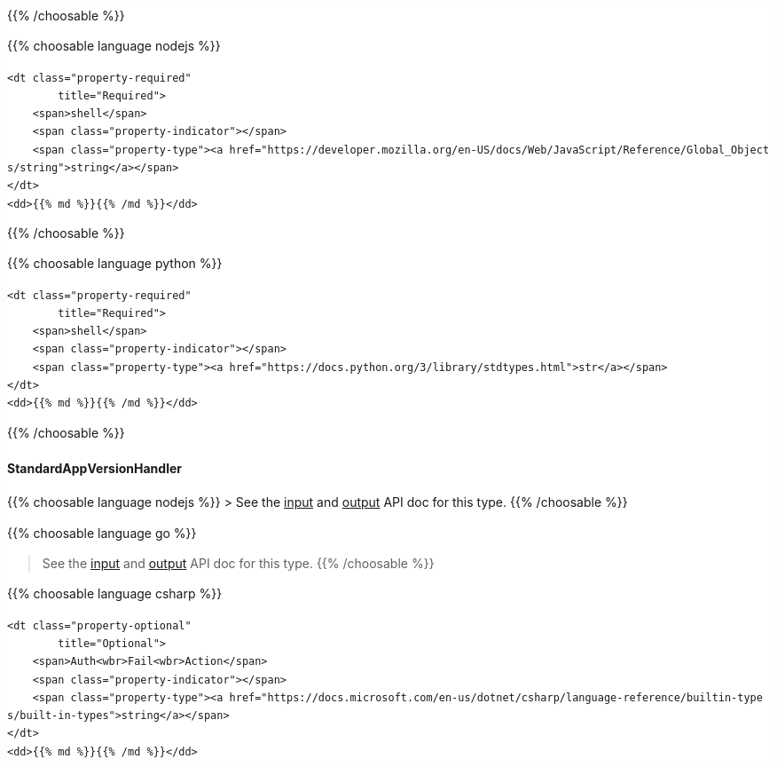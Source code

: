 </dl>
{{% /choosable %}}


{{% choosable language nodejs %}}
<dl class="resources-properties">

    <dt class="property-required"
            title="Required">
        <span>shell</span>
        <span class="property-indicator"></span>
        <span class="property-type"><a href="https://developer.mozilla.org/en-US/docs/Web/JavaScript/Reference/Global_Objects/string">string</a></span>
    </dt>
    <dd>{{% md %}}{{% /md %}}</dd>

</dl>
{{% /choosable %}}


{{% choosable language python %}}
<dl class="resources-properties">

    <dt class="property-required"
            title="Required">
        <span>shell</span>
        <span class="property-indicator"></span>
        <span class="property-type"><a href="https://docs.python.org/3/library/stdtypes.html">str</a></span>
    </dt>
    <dd>{{% md %}}{{% /md %}}</dd>

</dl>
{{% /choosable %}}





<h4 id="standardappversionhandler">Standard<wbr>App<wbr>Version<wbr>Handler</h4>
{{% choosable language nodejs %}}
> See the <a href="/docs/reference/pkg/nodejs/pulumi/gcp/types/input/#StandardAppVersionHandler">input</a> and <a href="/docs/reference/pkg/nodejs/pulumi/gcp/types/output/#StandardAppVersionHandler">output</a> API doc for this type.
{{% /choosable %}}

{{% choosable language go %}}
> See the <a href="https://pkg.go.dev/github.com/pulumi/pulumi-gcp/sdk/v3/go/gcp/appengine?tab=doc#StandardAppVersionHandlerArgs">input</a> and <a href="https://pkg.go.dev/github.com/pulumi/pulumi-gcp/sdk/v3/go/gcp/appengine?tab=doc#StandardAppVersionHandlerOutput">output</a> API doc for this type.
{{% /choosable %}}




{{% choosable language csharp %}}
<dl class="resources-properties">

    <dt class="property-optional"
            title="Optional">
        <span>Auth<wbr>Fail<wbr>Action</span>
        <span class="property-indicator"></span>
        <span class="property-type"><a href="https://docs.microsoft.com/en-us/dotnet/csharp/language-reference/builtin-types/built-in-types">string</a></span>
    </dt>
    <dd>{{% md %}}{{% /md %}}</dd>
